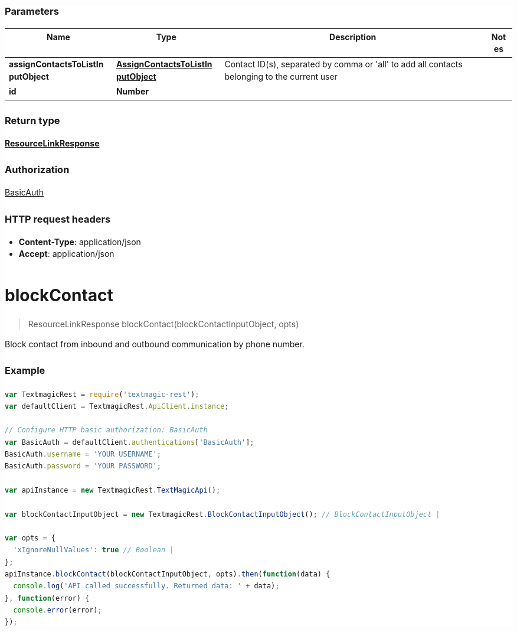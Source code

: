### Parameters

Name | Type | Description  | Notes
------------- | ------------- | ------------- | -------------
 **assignContactsToListInputObject** | [**AssignContactsToListInputObject**](AssignContactsToListInputObject.md)| Contact ID(s), separated by comma or &#39;all&#39; to add all contacts belonging to the current user | 
 **id** | **Number**|  | 

### Return type

[**ResourceLinkResponse**](ResourceLinkResponse.md)

### Authorization

[BasicAuth](../README.md#BasicAuth)

### HTTP request headers

 - **Content-Type**: application/json
 - **Accept**: application/json

<a name="blockContact"></a>
# **blockContact**
> ResourceLinkResponse blockContact(blockContactInputObject, opts)

Block contact from inbound and outbound communication by phone number.

### Example
```javascript
var TextmagicRest = require('textmagic-rest');
var defaultClient = TextmagicRest.ApiClient.instance;

// Configure HTTP basic authorization: BasicAuth
var BasicAuth = defaultClient.authentications['BasicAuth'];
BasicAuth.username = 'YOUR USERNAME';
BasicAuth.password = 'YOUR PASSWORD';

var apiInstance = new TextmagicRest.TextMagicApi();

var blockContactInputObject = new TextmagicRest.BlockContactInputObject(); // BlockContactInputObject | 

var opts = { 
  'xIgnoreNullValues': true // Boolean | 
};
apiInstance.blockContact(blockContactInputObject, opts).then(function(data) {
  console.log('API called successfully. Returned data: ' + data);
}, function(error) {
  console.error(error);
});

```
